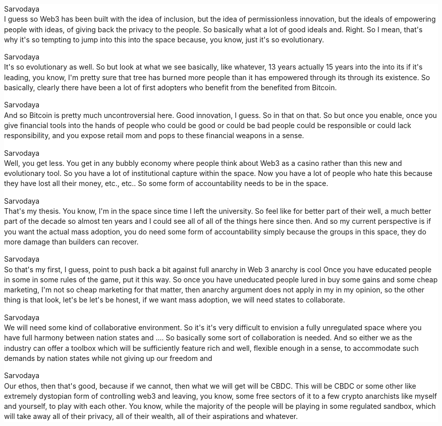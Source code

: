 
Sarvodaya  
I guess so Web3 has been built with the idea of inclusion, but the idea of permissionless innovation, but the ideals of empowering people with ideas, of giving back the privacy to the people. So basically what a lot of good ideals and. Right. So I mean, that's why it's so tempting to jump into this into the space because, you know, just it's so evolutionary.


Sarvodaya  
It's so evolutionary as well. So but look at what we see basically, like whatever, 13 years actually 15 years into the into its if it's leading, you know, I'm pretty sure that tree has burned more people than it has empowered through its through its existence. So basically, clearly there have been a lot of first adopters who benefit from the benefited from Bitcoin.


Sarvodaya  
And so Bitcoin is pretty much uncontroversial here. Good innovation, I guess. So in that on that. So but once you enable, once you give financial tools into the hands of people who could be good or could be bad people could be responsible or could lack responsibility, and you expose retail mom and pops to these financial weapons in a sense.


Sarvodaya  
Well, you get less. You get in any bubbly economy where people think about Web3 as a casino rather than this new and evolutionary tool. So you have a lot of institutional capture within the space. Now you have a lot of people who hate this because they have lost all their money, etc., etc.. So some form of accountability needs to be in the space.


Sarvodaya  
That's my thesis. You know, I'm in the space since time I left the university. So feel like for better part of their well, a much better part of the decade so almost ten years and I could see all of all of the things here since then. And so my current perspective is if you want the actual mass adoption, you do need some form of accountability simply because the groups in this space, they do more damage than builders can recover.

 
Sarvodaya  
So that's my first, I guess, point to push back a bit against full anarchy in Web 3 anarchy is cool Once you have educated people in some in some rules of the game, put it this way. So once you have uneducated people lured in buy some gains and some cheap marketing, I'm not so cheap marketing for that matter, then anarchy argument does not apply in my in my opinion, so the other thing is that look, let's be let's be honest, if we want mass adoption, we will need states to collaborate.


Sarvodaya  
We will need some kind of collaborative environment. So it's it's very difficult to envision a fully unregulated space where you have full harmony between nation states and .... So basically some sort of collaboration is needed. And so either we as the industry can offer a toolbox which will be sufficiently feature rich and well, flexible enough in a sense, to accommodate such demands by nation states while not giving up our freedom and


Sarvodaya  
Our ethos, then that's good, because if we cannot, then what we will get will be CBDC. This will be CBDC or some other like extremely dystopian form of controlling web3 and leaving, you know, some free sectors of it to a few crypto anarchists like myself and yourself, to play with each other. You know, while the majority of the people will be playing in some regulated sandbox, which will take away all of their privacy, all of their wealth, all of their aspirations and whatever.
